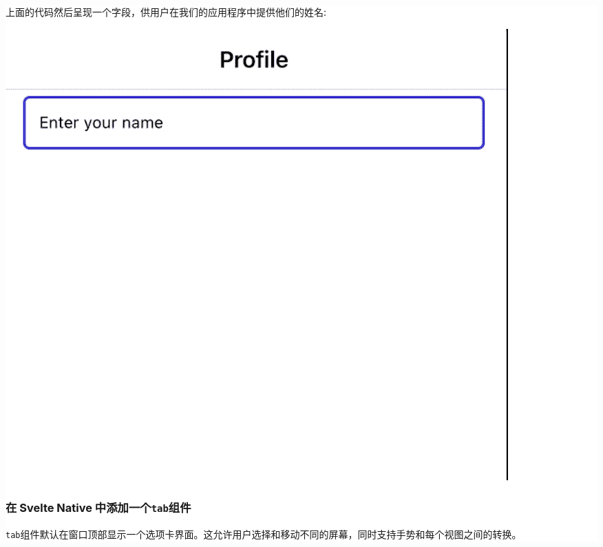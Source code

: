 上面的代码然后呈现一个字段，供用户在我们的应用程序中提供他们的姓名:

![Code Renders Input Field, Showing "Enter You Name"](img/505faf4a15859a0d21a9f9cfbde69d25.png)

### 在 Svelte Native 中添加一个`tab`组件

`tab`组件默认在窗口顶部显示一个选项卡界面。这允许用户选择和移动不同的屏幕，同时支持手势和每个视图之间的转换。
